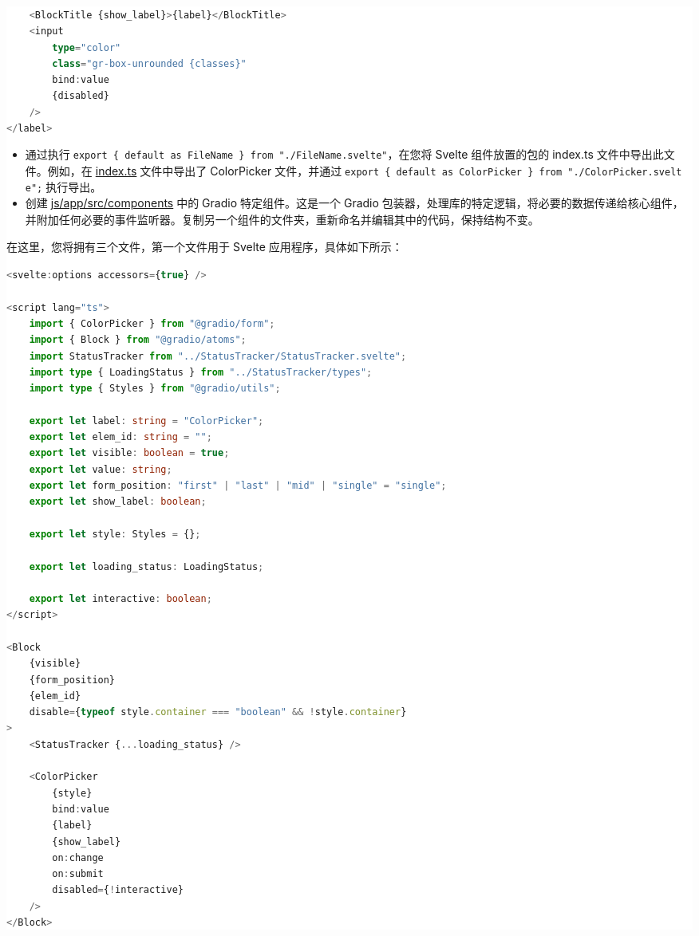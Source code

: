 ```typescript
	<BlockTitle {show_label}>{label}</BlockTitle>
	<input
		type="color"
		class="gr-box-unrounded {classes}"
		bind:value
		{disabled}
	/>
</label>
```

- 通过执行 `export { default as FileName } from "./FileName.svelte"`，在您将 Svelte 组件放置的包的 index.ts 文件中导出此文件。例如，在 [index.ts](https://github.com/gradio-app/gradio/blob/main/js/form/src/index.ts) 文件中导出了 ColorPicker 文件，并通过 `export { default as ColorPicker } from "./ColorPicker.svelte";` 执行导出。
- 创建 [js/app/src/components](https://github.com/gradio-app/gradio/tree/main/js/app/src/components) 中的 Gradio 特定组件。这是一个 Gradio 包装器，处理库的特定逻辑，将必要的数据传递给核心组件，并附加任何必要的事件监听器。复制另一个组件的文件夹，重新命名并编辑其中的代码，保持结构不变。

在这里，您将拥有三个文件，第一个文件用于 Svelte 应用程序，具体如下所示：

```typescript
<svelte:options accessors={true} />

<script lang="ts">
	import { ColorPicker } from "@gradio/form";
	import { Block } from "@gradio/atoms";
	import StatusTracker from "../StatusTracker/StatusTracker.svelte";
	import type { LoadingStatus } from "../StatusTracker/types";
	import type { Styles } from "@gradio/utils";

	export let label: string = "ColorPicker";
	export let elem_id: string = "";
	export let visible: boolean = true;
	export let value: string;
	export let form_position: "first" | "last" | "mid" | "single" = "single";
	export let show_label: boolean;

	export let style: Styles = {};

	export let loading_status: LoadingStatus;

	export let interactive: boolean;
</script>

<Block
	{visible}
	{form_position}
	{elem_id}
	disable={typeof style.container === "boolean" && !style.container}
>
	<StatusTracker {...loading_status} />

	<ColorPicker
		{style}
		bind:value
		{label}
		{show_label}
		on:change
		on:submit
		disabled={!interactive}
	/>
</Block>
```
